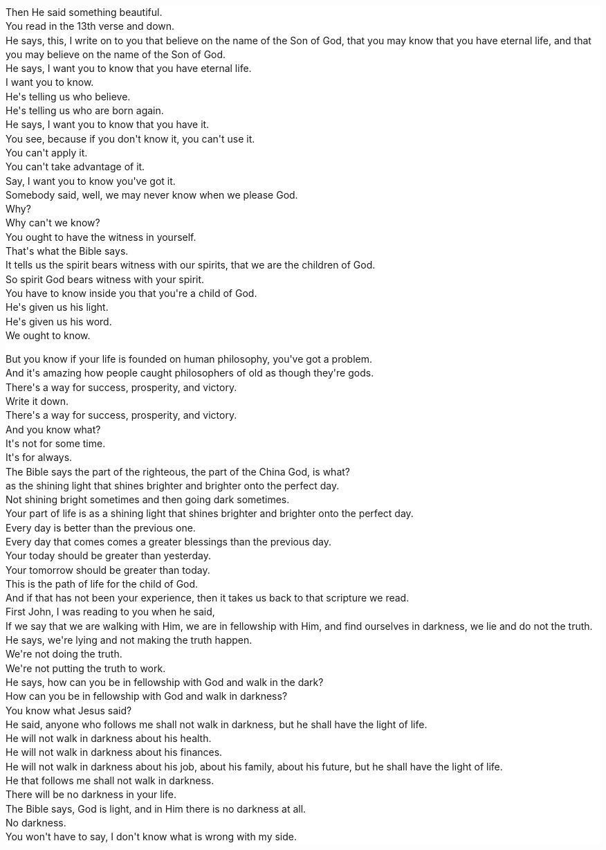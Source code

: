 
  
Then He said something beautiful.  
You read in the 13th verse and down.  
 He says, this, I write on to you that believe on the name of the Son of God, that you may know that you have eternal life, and that you may believe on the name of the Son of God.  
He says, I want you to know that you have eternal life.  
I want you to know.  
He's telling us who believe.  
He's telling us who are born again.  
He says, I want you to know that you have it.  
You see, because if you don't know it, you can't use it.  
You can't apply it.  
You can't take advantage of it.  
 Say, I want you to know you've got it.  
Somebody said, well, we may never know when we please God.  
Why?  
Why can't we know?  
You ought to have the witness in yourself.  
That's what the Bible says.  
It tells us the spirit bears witness with our spirits, that we are the children of God.  
So spirit God bears witness with your spirit.  
 You have to know inside you that you're a child of God.  
He's given us his light.  
He's given us his word.  
We ought to know.  


  
But you know if your life is founded on human philosophy, you've got a problem.  
And it's amazing how people caught philosophers of old as though they're gods.  
 There's a way for success, prosperity, and victory.  
Write it down.  
There's a way for success, prosperity, and victory.  
And you know what?  
It's not for some time.  
It's for always.  
The Bible says the part of the righteous, the part of the China God, is what?  
 as the shining light that shines brighter and brighter onto the perfect day.  
Not shining bright sometimes and then going dark sometimes.  
Your part of life is as a shining light that shines brighter and brighter onto the perfect day.  
 Every day is better than the previous one.  
Every day that comes comes a greater blessings than the previous day.  
Your today should be greater than yesterday.  
Your tomorrow should be greater than today.  
This is the path of life for the child of God.  
And if that has not been your experience, then it takes us back to that scripture we read.  
First John, I was reading to you when he said,  
 If we say that we are walking with Him, we are in fellowship with Him, and find ourselves in darkness, we lie and do not the truth.  
He says, we're lying and not making the truth happen.  
We're not doing the truth.  
We're not putting the truth to work.  
He says, how can you be in fellowship with God and walk in the dark?  
 How can you be in fellowship with God and walk in darkness?  
You know what Jesus said?  
He said, anyone who follows me shall not walk in darkness, but he shall have the light of life.  
He will not walk in darkness about his health.  
He will not walk in darkness about his finances.  
He will not walk in darkness about his job, about his family, about his future, but he shall have the light of life.  
 He that follows me shall not walk in darkness.  
There will be no darkness in your life.  
The Bible says, God is light, and in Him there is no darkness at all.  
No darkness.  
You won't have to say, I don't know what is wrong with my side.  